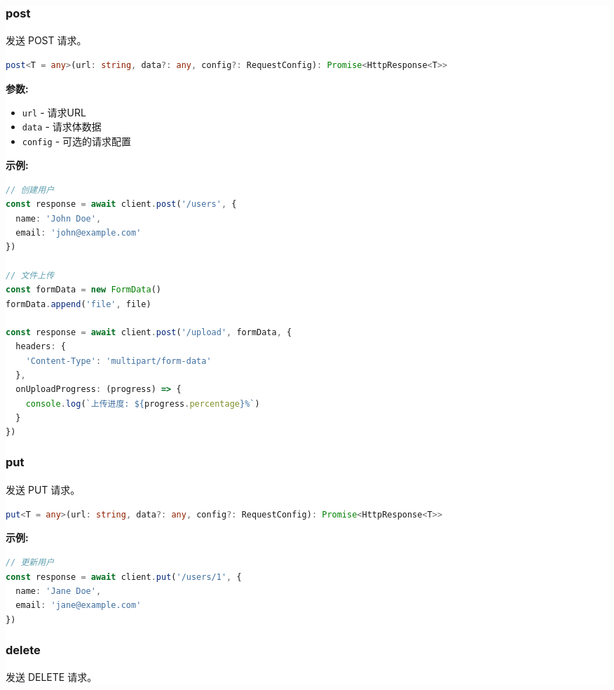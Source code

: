 ### post

发送 POST 请求。

```typescript
post<T = any>(url: string, data?: any, config?: RequestConfig): Promise<HttpResponse<T>>
```

**参数:**
- `url` - 请求URL
- `data` - 请求体数据
- `config` - 可选的请求配置

**示例:**
```typescript
// 创建用户
const response = await client.post('/users', {
  name: 'John Doe',
  email: 'john@example.com'
})

// 文件上传
const formData = new FormData()
formData.append('file', file)

const response = await client.post('/upload', formData, {
  headers: {
    'Content-Type': 'multipart/form-data'
  },
  onUploadProgress: (progress) => {
    console.log(`上传进度: ${progress.percentage}%`)
  }
})
```

### put

发送 PUT 请求。

```typescript
put<T = any>(url: string, data?: any, config?: RequestConfig): Promise<HttpResponse<T>>
```

**示例:**
```typescript
// 更新用户
const response = await client.put('/users/1', {
  name: 'Jane Doe',
  email: 'jane@example.com'
})
```

### delete

发送 DELETE 请求。
